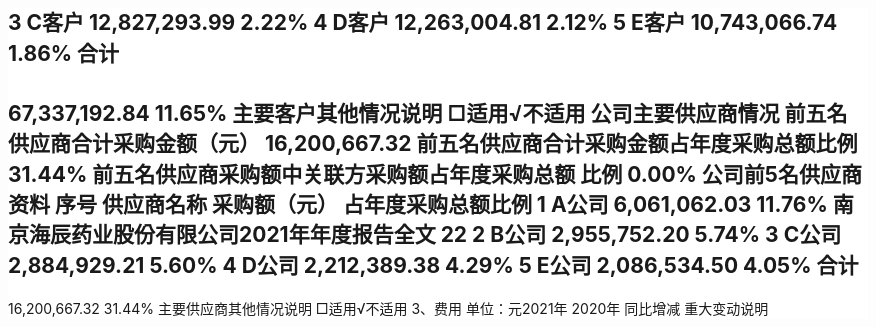 3
C客户
12,827,293.99
2.22%
4
D客户
12,263,004.81
2.12%
5
E客户
10,743,066.74
1.86%
合计
--
67,337,192.84
11.65%
主要客户其他情况说明
□适用√不适用
公司主要供应商情况
前五名供应商合计采购金额（元）
16,200,667.32
前五名供应商合计采购金额占年度采购总额比例
31.44%
前五名供应商采购额中关联方采购额占年度采购总额
比例
0.00%
公司前5名供应商资料
序号
供应商名称
采购额（元）
占年度采购总额比例
1
A公司
6,061,062.03
11.76%
南京海辰药业股份有限公司2021年年度报告全文
22
2
B公司
2,955,752.20
5.74%
3
C公司
2,884,929.21
5.60%
4
D公司
2,212,389.38
4.29%
5
E公司
2,086,534.50
4.05%
合计
--
16,200,667.32
31.44%
主要供应商其他情况说明
□适用√不适用
3、费用
单位：元2021年
2020年
同比增减
重大变动说明